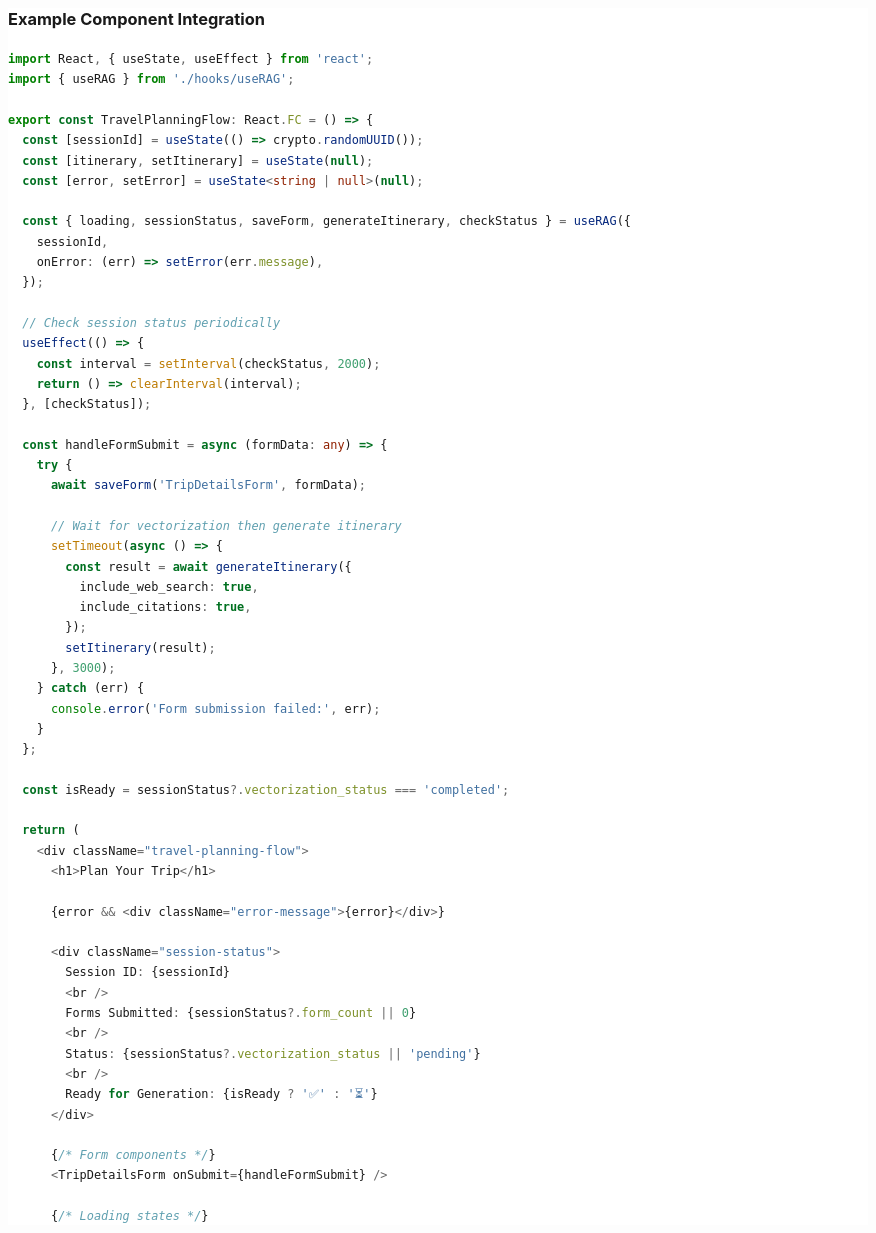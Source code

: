 ```typescript
```

### Example Component Integration

```typescript
import React, { useState, useEffect } from 'react';
import { useRAG } from './hooks/useRAG';

export const TravelPlanningFlow: React.FC = () => {
  const [sessionId] = useState(() => crypto.randomUUID());
  const [itinerary, setItinerary] = useState(null);
  const [error, setError] = useState<string | null>(null);

  const { loading, sessionStatus, saveForm, generateItinerary, checkStatus } = useRAG({
    sessionId,
    onError: (err) => setError(err.message),
  });

  // Check session status periodically
  useEffect(() => {
    const interval = setInterval(checkStatus, 2000);
    return () => clearInterval(interval);
  }, [checkStatus]);

  const handleFormSubmit = async (formData: any) => {
    try {
      await saveForm('TripDetailsForm', formData);

      // Wait for vectorization then generate itinerary
      setTimeout(async () => {
        const result = await generateItinerary({
          include_web_search: true,
          include_citations: true,
        });
        setItinerary(result);
      }, 3000);
    } catch (err) {
      console.error('Form submission failed:', err);
    }
  };

  const isReady = sessionStatus?.vectorization_status === 'completed';

  return (
    <div className="travel-planning-flow">
      <h1>Plan Your Trip</h1>

      {error && <div className="error-message">{error}</div>}

      <div className="session-status">
        Session ID: {sessionId}
        <br />
        Forms Submitted: {sessionStatus?.form_count || 0}
        <br />
        Status: {sessionStatus?.vectorization_status || 'pending'}
        <br />
        Ready for Generation: {isReady ? '✅' : '⏳'}
      </div>

      {/* Form components */}
      <TripDetailsForm onSubmit={handleFormSubmit} />

      {/* Loading states */}
```